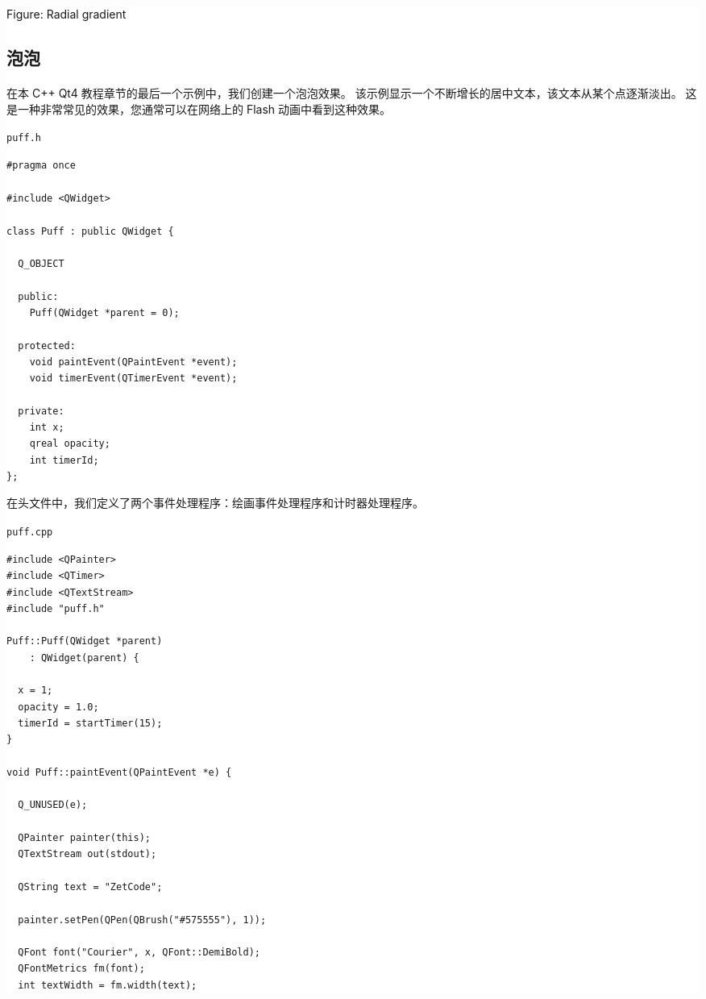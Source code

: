 Figure: Radial gradient

## 泡泡

在本 C++  Qt4 教程章节的最后一个示例中，我们创建一个泡泡效果。 该示例显示一个不断增长的居中文本，该文本从某个点逐渐淡出。 这是一种非常常见的效果，您通常可以在网络上的 Flash 动画中看到这种效果。

`puff.h`

```
#pragma once

#include <QWidget>

class Puff : public QWidget {

  Q_OBJECT  

  public:
    Puff(QWidget *parent = 0);

  protected:
    void paintEvent(QPaintEvent *event);
    void timerEvent(QTimerEvent *event);

  private:
    int x;
    qreal opacity;
    int timerId;
};

```

在头文件中，我们定义了两个事件处理程序：绘画事件处理程序和计时器处理程序。

`puff.cpp`

```
#include <QPainter>
#include <QTimer>
#include <QTextStream>
#include "puff.h"

Puff::Puff(QWidget *parent)
    : QWidget(parent) {

  x = 1;
  opacity = 1.0;
  timerId = startTimer(15);
}

void Puff::paintEvent(QPaintEvent *e) {

  Q_UNUSED(e);  

  QPainter painter(this);
  QTextStream out(stdout);

  QString text = "ZetCode";

  painter.setPen(QPen(QBrush("#575555"), 1));

  QFont font("Courier", x, QFont::DemiBold);
  QFontMetrics fm(font);
  int textWidth = fm.width(text);

```